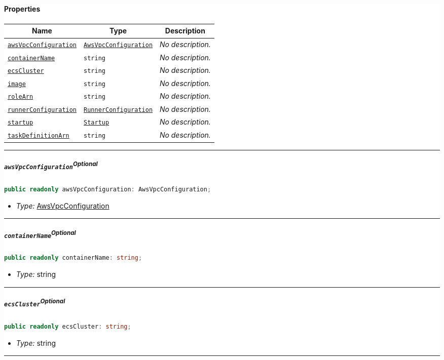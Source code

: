 #### Properties <a name="Properties" id="Properties"></a>

| **Name** | **Type** | **Description** |
| --- | --- | --- |
| <code><a href="#attini-cdk-lib.AttiniRunnerProps.property.awsVpcConfiguration">awsVpcConfiguration</a></code> | <code><a href="#attini-cdk-lib.AwsVpcConfiguration">AwsVpcConfiguration</a></code> | *No description.* |
| <code><a href="#attini-cdk-lib.AttiniRunnerProps.property.containerName">containerName</a></code> | <code>string</code> | *No description.* |
| <code><a href="#attini-cdk-lib.AttiniRunnerProps.property.ecsCluster">ecsCluster</a></code> | <code>string</code> | *No description.* |
| <code><a href="#attini-cdk-lib.AttiniRunnerProps.property.image">image</a></code> | <code>string</code> | *No description.* |
| <code><a href="#attini-cdk-lib.AttiniRunnerProps.property.roleArn">roleArn</a></code> | <code>string</code> | *No description.* |
| <code><a href="#attini-cdk-lib.AttiniRunnerProps.property.runnerConfiguration">runnerConfiguration</a></code> | <code><a href="#attini-cdk-lib.RunnerConfiguration">RunnerConfiguration</a></code> | *No description.* |
| <code><a href="#attini-cdk-lib.AttiniRunnerProps.property.startup">startup</a></code> | <code><a href="#attini-cdk-lib.Startup">Startup</a></code> | *No description.* |
| <code><a href="#attini-cdk-lib.AttiniRunnerProps.property.taskDefinitionArn">taskDefinitionArn</a></code> | <code>string</code> | *No description.* |

---

##### `awsVpcConfiguration`<sup>Optional</sup> <a name="awsVpcConfiguration" id="attini-cdk-lib.AttiniRunnerProps.property.awsVpcConfiguration"></a>

```typescript
public readonly awsVpcConfiguration: AwsVpcConfiguration;
```

- *Type:* <a href="#attini-cdk-lib.AwsVpcConfiguration">AwsVpcConfiguration</a>

---

##### `containerName`<sup>Optional</sup> <a name="containerName" id="attini-cdk-lib.AttiniRunnerProps.property.containerName"></a>

```typescript
public readonly containerName: string;
```

- *Type:* string

---

##### `ecsCluster`<sup>Optional</sup> <a name="ecsCluster" id="attini-cdk-lib.AttiniRunnerProps.property.ecsCluster"></a>

```typescript
public readonly ecsCluster: string;
```

- *Type:* string

---
